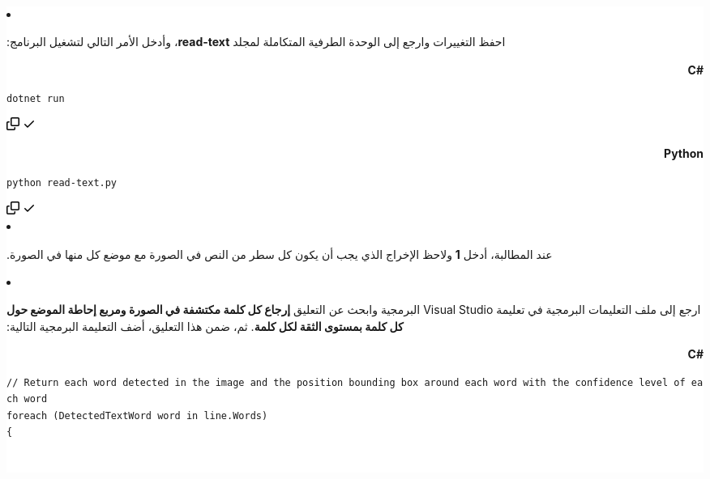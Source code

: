 <li>
<p dir="auto">احفظ التغييرات وارجع إلى الوحدة الطرفية المتكاملة لمجلد <strong>read-text</strong>، وأدخل الأمر التالي لتشغيل البرنامج:</p>
</li>
<p dir="rtl"><strong>#C</strong></p>
<div dir="auto" class="snippet-clipboard-content notranslate position-relative overflow-auto"><pre class="notranslate"><code>dotnet run
</code></pre><div class="zeroclipboard-container">
    <clipboard-copy aria-label="Copy" class="ClipboardButton btn btn-invisible js-clipboard-copy m-2 p-0 d-flex flex-justify-center flex-items-center" data-copy-feedback="Copied!" data-tooltip-direction="w" value="dotnet run" tabindex="0" role="button">
      <svg aria-hidden="true" height="16" viewBox="0 0 16 16" version="1.1" width="16" data-view-component="true" class="octicon octicon-copy js-clipboard-copy-icon">
    <path d="M0 6.75C0 5.784.784 5 1.75 5h1.5a.75.75 0 0 1 0 1.5h-1.5a.25.25 0 0 0-.25.25v7.5c0 .138.112.25.25.25h7.5a.25.25 0 0 0 .25-.25v-1.5a.75.75 0 0 1 1.5 0v1.5A1.75 1.75 0 0 1 9.25 16h-7.5A1.75 1.75 0 0 1 0 14.25Z"></path><path d="M5 1.75C5 .784 5.784 0 6.75 0h7.5C15.216 0 16 .784 16 1.75v7.5A1.75 1.75 0 0 1 14.25 11h-7.5A1.75 1.75 0 0 1 5 9.25Zm1.75-.25a.25.25 0 0 0-.25.25v7.5c0 .138.112.25.25.25h7.5a.25.25 0 0 0 .25-.25v-7.5a.25.25 0 0 0-.25-.25Z"></path>
</svg>
      <svg aria-hidden="true" height="16" viewBox="0 0 16 16" version="1.1" width="16" data-view-component="true" class="octicon octicon-check js-clipboard-check-icon color-fg-success d-none">
    <path d="M13.78 4.22a.75.75 0 0 1 0 1.06l-7.25 7.25a.75.75 0 0 1-1.06 0L2.22 9.28a.751.751 0 0 1 .018-1.042.751.751 0 0 1 1.042-.018L6 10.94l6.72-6.72a.75.75 0 0 1 1.06 0Z"></path>
</svg>
    </clipboard-copy>
  </div></div>
<p dir="rtl"><strong>Python</strong></p>
<div dir="auto" class="snippet-clipboard-content notranslate position-relative overflow-auto"><pre class="notranslate"><code>python read-text.py
</code></pre><div class="zeroclipboard-container">
    <clipboard-copy aria-label="Copy" class="ClipboardButton btn btn-invisible js-clipboard-copy m-2 p-0 d-flex flex-justify-center flex-items-center" data-copy-feedback="Copied!" data-tooltip-direction="w" value="python read-text.py" tabindex="0" role="button">
      <svg aria-hidden="true" height="16" viewBox="0 0 16 16" version="1.1" width="16" data-view-component="true" class="octicon octicon-copy js-clipboard-copy-icon">
    <path d="M0 6.75C0 5.784.784 5 1.75 5h1.5a.75.75 0 0 1 0 1.5h-1.5a.25.25 0 0 0-.25.25v7.5c0 .138.112.25.25.25h7.5a.25.25 0 0 0 .25-.25v-1.5a.75.75 0 0 1 1.5 0v1.5A1.75 1.75 0 0 1 9.25 16h-7.5A1.75 1.75 0 0 1 0 14.25Z"></path><path d="M5 1.75C5 .784 5.784 0 6.75 0h7.5C15.216 0 16 .784 16 1.75v7.5A1.75 1.75 0 0 1 14.25 11h-7.5A1.75 1.75 0 0 1 5 9.25Zm1.75-.25a.25.25 0 0 0-.25.25v7.5c0 .138.112.25.25.25h7.5a.25.25 0 0 0 .25-.25v-7.5a.25.25 0 0 0-.25-.25Z"></path>
</svg>
      <svg aria-hidden="true" height="16" viewBox="0 0 16 16" version="1.1" width="16" data-view-component="true" class="octicon octicon-check js-clipboard-check-icon color-fg-success d-none">
    <path d="M13.78 4.22a.75.75 0 0 1 0 1.06l-7.25 7.25a.75.75 0 0 1-1.06 0L2.22 9.28a.751.751 0 0 1 .018-1.042.751.751 0 0 1 1.042-.018L6 10.94l6.72-6.72a.75.75 0 0 1 1.06 0Z"></path>
</svg>
    </clipboard-copy>
  </div></div>

<li>
<p dir="auto">عند المطالبة، أدخل <strong>1</strong> ولاحظ الإخراج الذي يجب أن يكون كل سطر من النص في الصورة مع موضع كل منها في الصورة.</p>
</li>
<li>
<p dir="auto">ارجع إلى ملف التعليمات البرمجية في تعليمة Visual Studio البرمجية وابحث عن التعليق <strong>إرجاع كل كلمة مكتشفة في الصورة ومربع إحاطة الموضع حول كل كلمة بمستوى الثقة لكل كلمة</strong>. ثم، ضمن هذا التعليق، أضف التعليمة البرمجية التالية:</p>
</li>
<p dir="rtl"><strong>#C</strong></p>
<div class="highlight highlight-source-cs notranslate position-relative overflow-auto" dir="auto"><pre><code>// Return each word detected in the image and the position bounding box around each word with the confidence level of each word
foreach (DetectedTextWord word in line.Words)
{